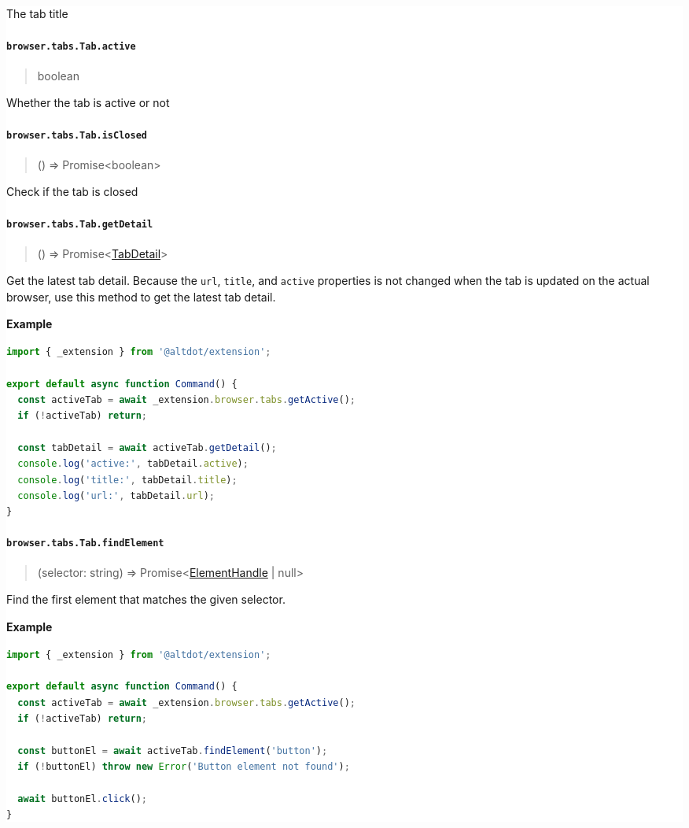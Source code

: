 The tab title

#### `browser.tabs.Tab.active`
> boolean

Whether the tab is active or not

#### `browser.tabs.Tab.isClosed`
> () =&gt; Promise&lt;boolean&gt;

Check if the tab is closed

#### `browser.tabs.Tab.getDetail`
> () =&gt; Promise&lt;<a href="#browsertabstabdetail">TabDetail</a>&gt;

Get the latest tab detail. Because the `url`, `title`, and `active` properties is not changed when the tab is updated on the actual browser, use this method to get the latest tab detail.  

**Example**

```ts
import { _extension } from '@altdot/extension';

export default async function Command() {
  const activeTab = await _extension.browser.tabs.getActive();
  if (!activeTab) return;

  const tabDetail = await activeTab.getDetail();
  console.log('active:', tabDetail.active);
  console.log('title:', tabDetail.title);
  console.log('url:', tabDetail.url);
}
```

#### `browser.tabs.Tab.findElement`
> (selector: string) =&gt; Promise&lt;<a href="#browsertabselementhandle" style="">ElementHandle</a> | null&gt;

Find the first element that matches the given selector.

**Example**

```ts
import { _extension } from '@altdot/extension';

export default async function Command() {
  const activeTab = await _extension.browser.tabs.getActive();
  if (!activeTab) return;

  const buttonEl = await activeTab.findElement('button');
  if (!buttonEl) throw new Error('Button element not found');
  
  await buttonEl.click();
}
```
